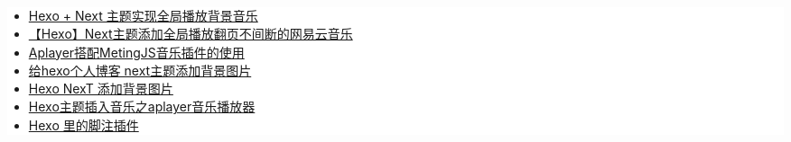 - [Hexo + Next 主题实现全局播放背景音乐](https://blog.csdn.net/qq_39720594/article/details/105401774)
- [【Hexo】Next主题添加全局播放翻页不间断的网易云音乐](https://blog.csdn.net/Qxiaofei_/article/details/123072610)
- [Aplayer搭配MetingJS音乐插件的使用](https://www.cnblogs.com/fby698/p/12663089.html)
- [给hexo个人博客 next主题添加背景图片](https://blog.csdn.net/wang631106979/article/details/51375184)
- [Hexo NexT 添加背景图片](https://blog.csdn.net/weixin_43828250/article/details/114379300)
- [Hexo主题插入音乐之aplayer音乐播放器](https://blog.csdn.net/hushhw/article/details/88092728)
- [Hexo 里的脚注插件](https://kchen.cc/2016/11/10/footnotes-in-hexo/#fn:4)
